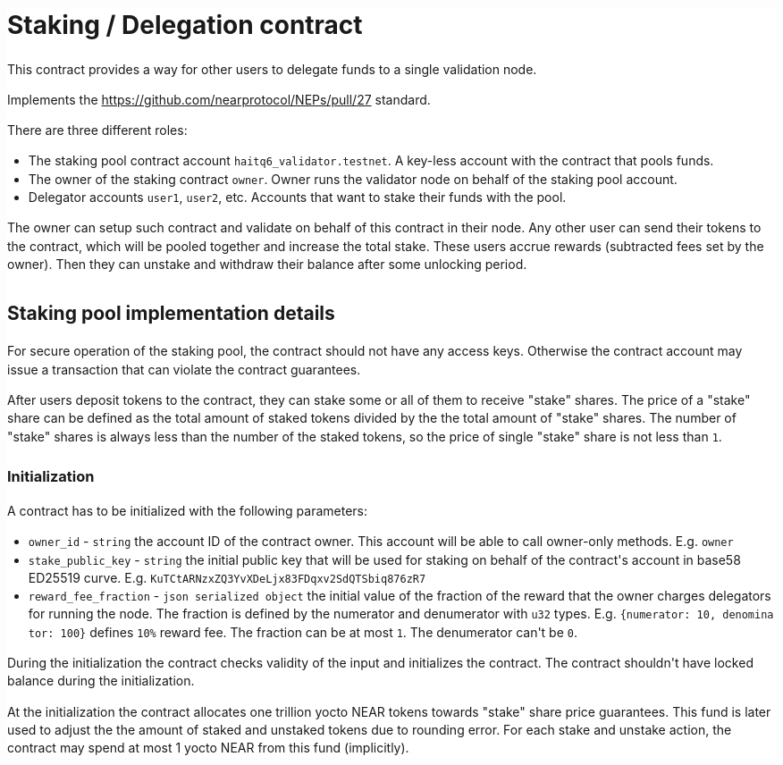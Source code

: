 # Staking / Delegation contract

This contract provides a way for other users to delegate funds to a single validation node.

Implements the https://github.com/nearprotocol/NEPs/pull/27 standard.

There are three different roles:
- The staking pool contract account `haitq6_validator.testnet`. A key-less account with the contract that pools funds.
- The owner of the staking contract `owner`. Owner runs the validator node on behalf of the staking pool account.
- Delegator accounts `user1`, `user2`, etc. Accounts that want to stake their funds with the pool.

The owner can setup such contract and validate on behalf of this contract in their node.
Any other user can send their tokens to the contract, which will be pooled together and increase the total stake.
These users accrue rewards (subtracted fees set by the owner).
Then they can unstake and withdraw their balance after some unlocking period.

## Staking pool implementation details

For secure operation of the staking pool, the contract should not have any access keys.
Otherwise the contract account may issue a transaction that can violate the contract guarantees.

After users deposit tokens to the contract, they can stake some or all of them to receive "stake" shares.
The price of a "stake" share can be defined as the total amount of staked tokens divided by the the total amount of "stake" shares.
The number of "stake" shares is always less than the number of the staked tokens, so the price of single "stake" share is not less than `1`.

### Initialization

A contract has to be initialized with the following parameters:
- `owner_id` - `string` the account ID of the contract owner. This account will be able to call owner-only methods. E.g. `owner`
- `stake_public_key` - `string` the initial public key that will be used for staking on behalf of the contract's account in base58 ED25519 curve. E.g. `KuTCtARNzxZQ3YvXDeLjx83FDqxv2SdQTSbiq876zR7`
- `reward_fee_fraction` - `json serialized object` the initial value of the fraction of the reward that the owner charges delegators for running the node.
The fraction is defined by the numerator and denumerator with `u32` types. E.g. `{numerator: 10, denominator: 100}` defines `10%` reward fee.
The fraction can be at most `1`. The denumerator can't be `0`.

During the initialization the contract checks validity of the input and initializes the contract.
The contract shouldn't have locked balance during the initialization.

At the initialization the contract allocates one trillion yocto NEAR tokens towards "stake" share price guarantees.
This fund is later used to adjust the the amount of staked and unstaked tokens due to rounding error.
For each stake and unstake action, the contract may spend at most 1 yocto NEAR from this fund (implicitly).
